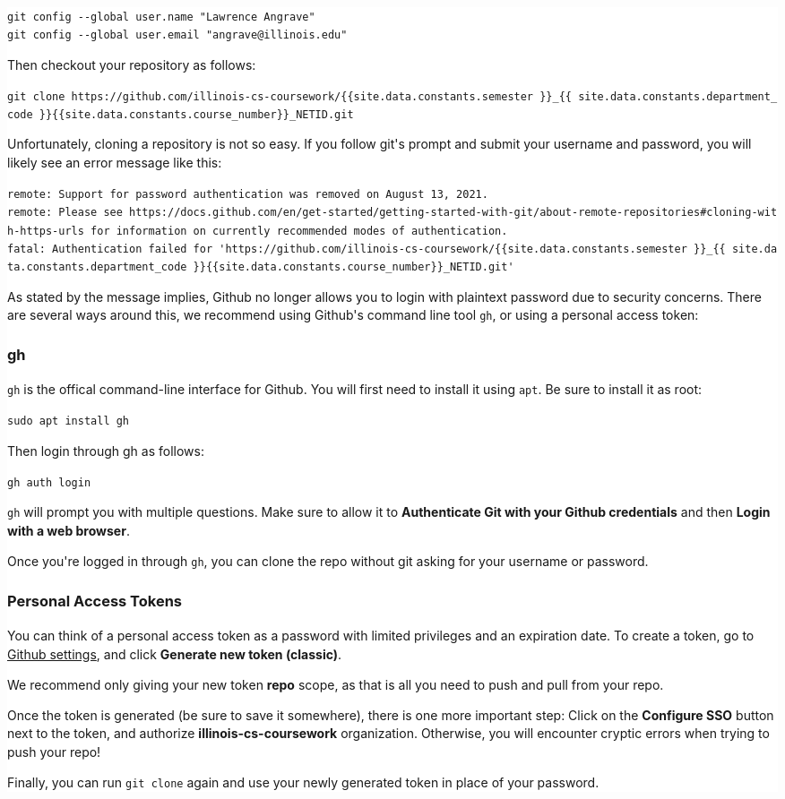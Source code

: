 ```console
git config --global user.name "Lawrence Angrave"
git config --global user.email "angrave@illinois.edu"
```

Then checkout your repository as follows:

```console
git clone https://github.com/illinois-cs-coursework/{{site.data.constants.semester }}_{{ site.data.constants.department_code }}{{site.data.constants.course_number}}_NETID.git
```

Unfortunately, cloning a repository is not so easy. If you follow git's prompt and submit your username and password, you will likely see an error message like this:

```console
remote: Support for password authentication was removed on August 13, 2021.
remote: Please see https://docs.github.com/en/get-started/getting-started-with-git/about-remote-repositories#cloning-with-https-urls for information on currently recommended modes of authentication.
fatal: Authentication failed for 'https://github.com/illinois-cs-coursework/{{site.data.constants.semester }}_{{ site.data.constants.department_code }}{{site.data.constants.course_number}}_NETID.git'
```

As stated by the  message implies, Github no longer allows you to login with plaintext password due to security concerns. There are several ways around this, we recommend using Github's command line tool `gh`, or using a personal access token:
### gh

`gh` is the offical command-line interface for Github. You will first need to install it using `apt`. Be sure to install it as root:
```console
sudo apt install gh
```
Then login through gh as follows:
```console
gh auth login
```
`gh` will prompt you with multiple questions. Make sure to allow it to **Authenticate Git with your Github credentials** and then **Login with a web browser**. 

Once you're logged in through `gh`, you can clone the repo without git asking for your username or password.

### Personal Access Tokens

You can think of a personal access token as a  password with limited privileges and an expiration date. To create a token, go to [Github settings](https://github.com/settings/tokens), and click **Generate new token (classic)**.

We recommend only giving your new token **repo** scope, as that is all you need to push and pull from your repo.

Once the token is generated (be sure to save it somewhere), there is one more important step: Click on the **Configure SSO** button next to the token, and authorize **illinois-cs-coursework** organization. Otherwise, you will encounter cryptic errors when trying to push your repo!

Finally, you can run `git clone` again and use your newly generated token in place of your password.
